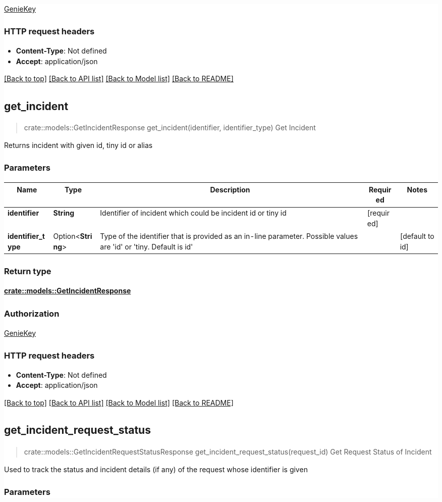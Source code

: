 [GenieKey](../README.md#GenieKey)

### HTTP request headers

- **Content-Type**: Not defined
- **Accept**: application/json

[[Back to top]](#) [[Back to API list]](../README.md#documentation-for-api-endpoints) [[Back to Model list]](../README.md#documentation-for-models) [[Back to README]](../README.md)


## get_incident

> crate::models::GetIncidentResponse get_incident(identifier, identifier_type)
Get Incident

Returns incident with given id, tiny id or alias

### Parameters


Name | Type | Description  | Required | Notes
------------- | ------------- | ------------- | ------------- | -------------
**identifier** | **String** | Identifier of incident which could be incident id or tiny id | [required] |
**identifier_type** | Option<**String**> | Type of the identifier that is provided as an in-line parameter. Possible values are 'id' or 'tiny. Default is id' |  |[default to id]

### Return type

[**crate::models::GetIncidentResponse**](GetIncidentResponse.md)

### Authorization

[GenieKey](../README.md#GenieKey)

### HTTP request headers

- **Content-Type**: Not defined
- **Accept**: application/json

[[Back to top]](#) [[Back to API list]](../README.md#documentation-for-api-endpoints) [[Back to Model list]](../README.md#documentation-for-models) [[Back to README]](../README.md)


## get_incident_request_status

> crate::models::GetIncidentRequestStatusResponse get_incident_request_status(request_id)
Get Request Status of Incident

Used to track the status and incident details (if any) of the request whose identifier is given

### Parameters


